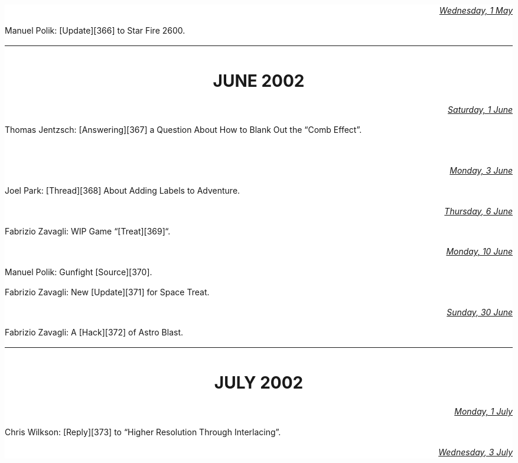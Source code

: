 <p style="text-align: right;">
  <em><span style="text-decoration: underline;">Wednesday, 1 May</span></em>
</p>

Manuel Polik: [Update][366] to Star Fire 2600.

* * *

<h1 style="text-align: center;">
  JUNE 2002
</h1>

<p style="text-align: right;">
  <em><span style="text-decoration: underline;">Saturday, 1 June</span></em>
</p>

Thomas Jentzsch: [Answering][367] a Question About How to Blank Out the &#8220;Comb Effect&#8221;.

&nbsp;

<p style="text-align: right;">
  <em><span style="text-decoration: underline;">Monday, 3 June</span></em>
</p>

Joel Park: [Thread][368] About Adding Labels to Adventure.

<p style="text-align: right;">
  <em><span style="text-decoration: underline;">Thursday, 6 June</span></em>
</p>

Fabrizio Zavagli: WIP Game &#8220;[Treat][369]&#8220;.

<p style="text-align: right;">
  <em><span style="text-decoration: underline;">Monday, 10 June</span></em>
</p>

Manuel Polik: Gunfight [Source][370].

Fabrizio Zavagli: New [Update][371] for Space Treat.

<p style="text-align: right;">
  <em><span style="text-decoration: underline;">Sunday, 30 June</span></em>
</p>

Fabrizio Zavagli: A [Hack][372] of Astro Blast.

* * *

<h1 style="text-align: center;">
  JULY 2002
</h1>

<p style="text-align: right;">
  <em><span style="text-decoration: underline;">Monday, 1 July</span></em>
</p>

Chris Wilkson: [Reply][373] to &#8220;Higher Resolution Through Interlacing&#8221;.

<p style="text-align: right;">
  <em><span style="text-decoration: underline;">Wednesday, 3 July</span></em>
</p>
